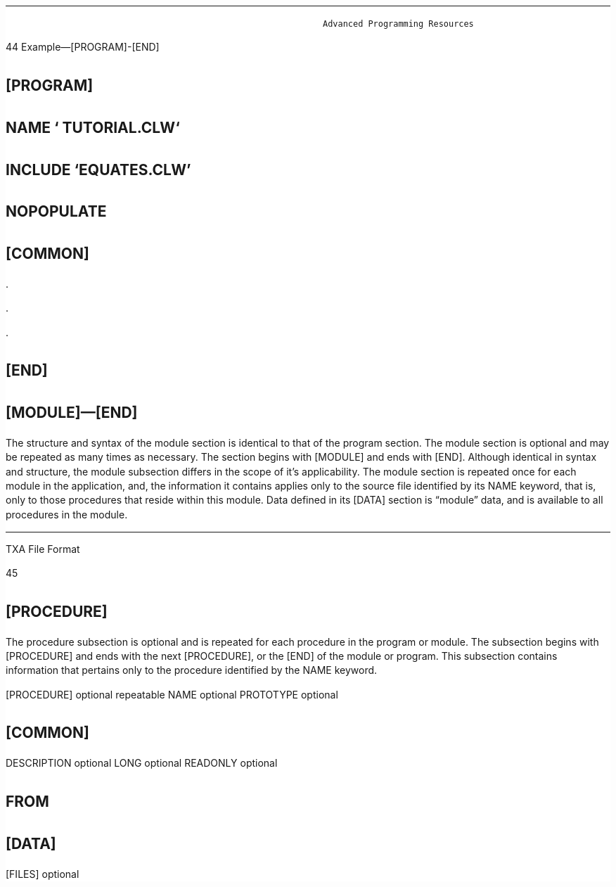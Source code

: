 
---

                                                                   Advanced Programming Resources 
44 
Example—[PROGRAM]-[END] 
 
## [PROGRAM]
 
## NAME ‘ TUTORIAL.CLW‘
## INCLUDE ‘EQUATES.CLW’
## NOPOPULATE
## [COMMON]
 
. 
 
. 
 
. 
## [END]
## [MODULE]—[END]
The structure and syntax of the module section is identical to that of the program section. The module section is optional 
and may be repeated as many times as necessary. The section begins with [MODULE] and ends with [END]. 
Although identical in syntax and structure, the module subsection differs in the scope of it’s applicability. The module 
section is repeated once for each module in the application, and, the information it contains applies only to the source file 
identified by its NAME keyword, that is, only to those procedures that reside within this module. Data defined in its [DATA] 
section is “module” data, and is available to all procedures in the module. 


---

TXA File Format 
                                                        
      
45 
## [PROCEDURE]
The procedure subsection is optional and is repeated for each procedure in the program or module. The subsection 
begins with [PROCEDURE] and ends with the next [PROCEDURE], or the [END] of the module or program. This 
subsection contains information that pertains only to the procedure identified by the NAME keyword. 
 
 [PROCEDURE]    optional  repeatable 
  NAME          optional 
  PROTOTYPE     optional 
## [COMMON]
   DESCRIPTION  optional 
   LONG         optional 
   READONLY     optional 
## FROM
## [DATA]
   [FILES]      optional 